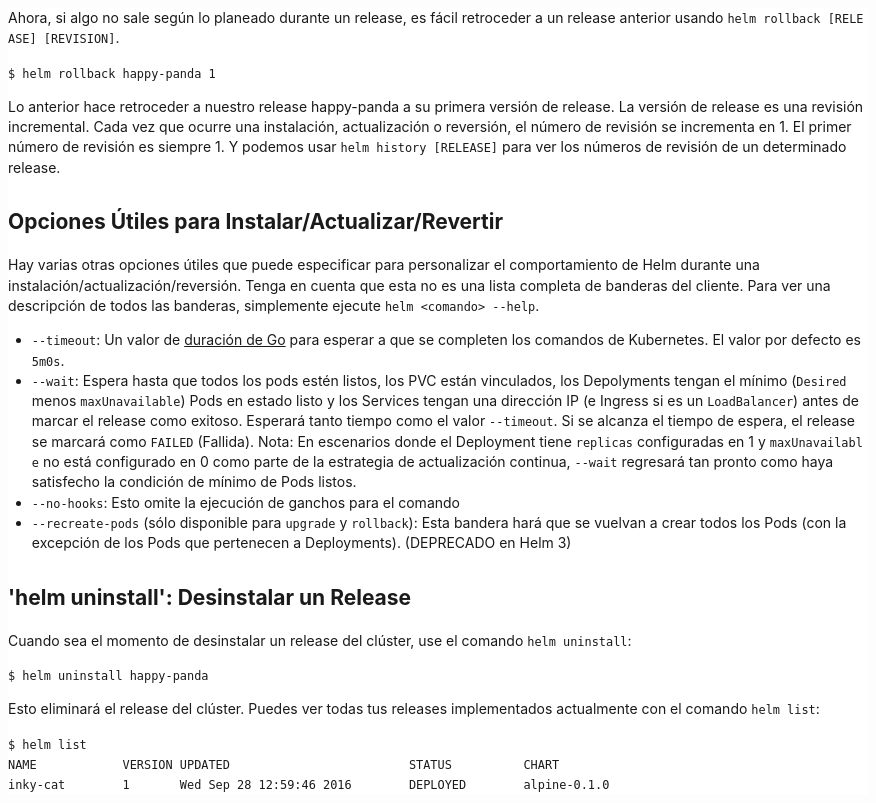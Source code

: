 Ahora, si algo no sale según lo planeado durante un release, es fácil retroceder
a un release anterior usando `helm rollback [RELEASE] [REVISION]`.

```console
$ helm rollback happy-panda 1
```

Lo anterior hace retroceder a nuestro release happy-panda a su primera versión de
release. La versión de release es una revisión incremental. Cada vez que ocurre
una instalación, actualización o reversión, el número de revisión se incrementa
en 1. El primer número de revisión es siempre 1. Y podemos usar
`helm history [RELEASE]` para ver los números de revisión de un determinado release.

## Opciones Útiles para Instalar/Actualizar/Revertir

Hay varias otras opciones útiles que puede especificar para personalizar el
comportamiento de Helm durante una instalación/actualización/reversión. Tenga en
cuenta que esta no es una lista completa de banderas del cliente. Para ver una
descripción de todos las banderas, simplemente ejecute `helm <comando> --help`.

- `--timeout`: Un valor de [duración de Go](https://golang.org/pkg/time/#ParseDuration)
  para esperar a que se completen los comandos de Kubernetes. El valor por
  defecto es `5m0s`.
- `--wait`: Espera hasta que todos los pods estén listos, los PVC están vinculados,
  los Depolyments tengan el mínimo (`Desired` menos `maxUnavailable`) Pods en estado
  listo y los Services tengan una dirección IP (e Ingress si es un `LoadBalancer`)
  antes de marcar el release como exitoso. Esperará tanto tiempo como el valor
  `--timeout`. Si se alcanza el tiempo de espera, el release se marcará como
  `FAILED` (Fallida). Nota: En escenarios donde el Deployment tiene `replicas`
  configuradas en 1 y `maxUnavailable` no está configurado en 0 como parte de la
  estrategia de actualización continua, `--wait` regresará tan pronto como haya
  satisfecho la condición de mínimo de Pods listos.
- `--no-hooks`: Esto omite la ejecución de ganchos para el comando
- `--recreate-pods` (sólo disponible para `upgrade` y `rollback`): Esta bandera
  hará que se vuelvan a crear todos los Pods (con la excepción de los Pods que
  pertenecen a Deployments). (DEPRECADO en Helm 3)

## 'helm uninstall': Desinstalar un Release

Cuando sea el momento de desinstalar un release del clúster, use el comando
`helm uninstall`:

```console
$ helm uninstall happy-panda
```

Esto eliminará el release del clúster. Puedes ver todas tus releases implementados
actualmente con el comando `helm list`:

```console
$ helm list
NAME            VERSION UPDATED                         STATUS          CHART
inky-cat        1       Wed Sep 28 12:59:46 2016        DEPLOYED        alpine-0.1.0
```
